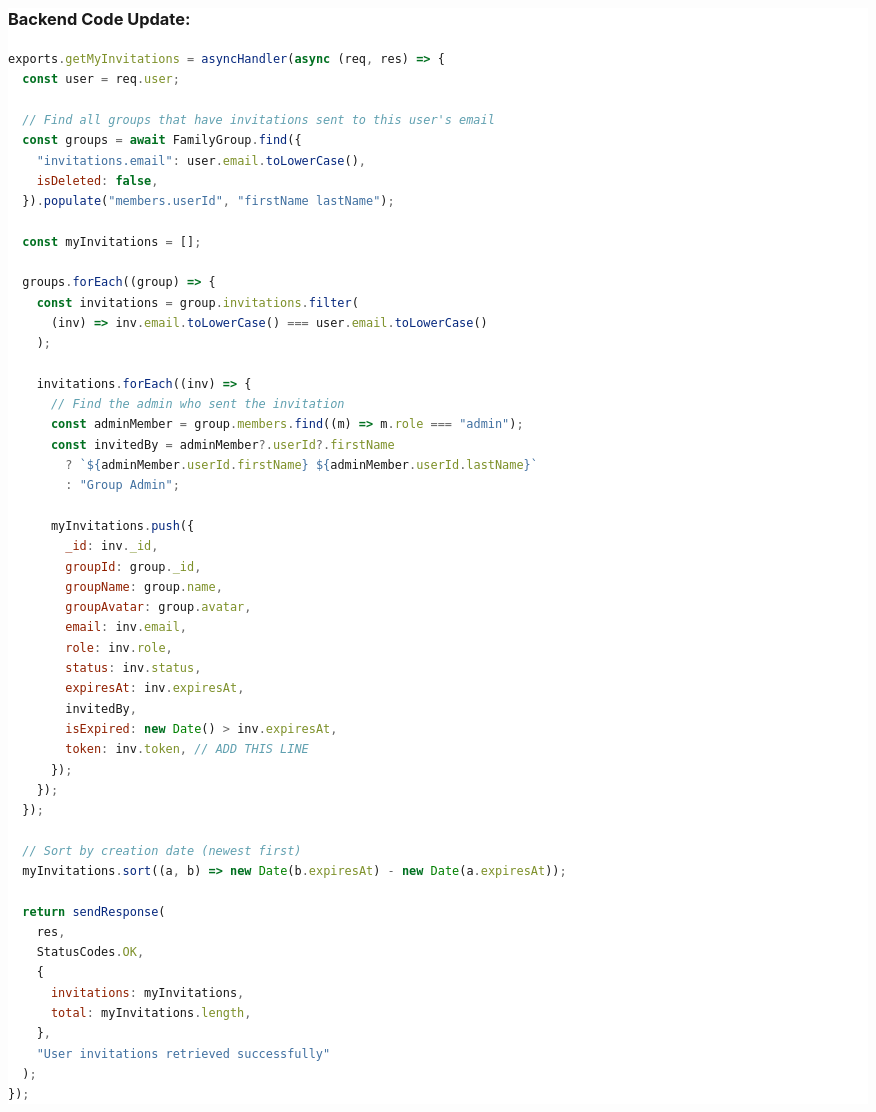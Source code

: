 ### Backend Code Update:

```javascript
exports.getMyInvitations = asyncHandler(async (req, res) => {
  const user = req.user;

  // Find all groups that have invitations sent to this user's email
  const groups = await FamilyGroup.find({
    "invitations.email": user.email.toLowerCase(),
    isDeleted: false,
  }).populate("members.userId", "firstName lastName");

  const myInvitations = [];

  groups.forEach((group) => {
    const invitations = group.invitations.filter(
      (inv) => inv.email.toLowerCase() === user.email.toLowerCase()
    );

    invitations.forEach((inv) => {
      // Find the admin who sent the invitation
      const adminMember = group.members.find((m) => m.role === "admin");
      const invitedBy = adminMember?.userId?.firstName
        ? `${adminMember.userId.firstName} ${adminMember.userId.lastName}`
        : "Group Admin";

      myInvitations.push({
        _id: inv._id,
        groupId: group._id,
        groupName: group.name,
        groupAvatar: group.avatar,
        email: inv.email,
        role: inv.role,
        status: inv.status,
        expiresAt: inv.expiresAt,
        invitedBy,
        isExpired: new Date() > inv.expiresAt,
        token: inv.token, // ADD THIS LINE
      });
    });
  });

  // Sort by creation date (newest first)
  myInvitations.sort((a, b) => new Date(b.expiresAt) - new Date(a.expiresAt));

  return sendResponse(
    res,
    StatusCodes.OK,
    {
      invitations: myInvitations,
      total: myInvitations.length,
    },
    "User invitations retrieved successfully"
  );
});
```
